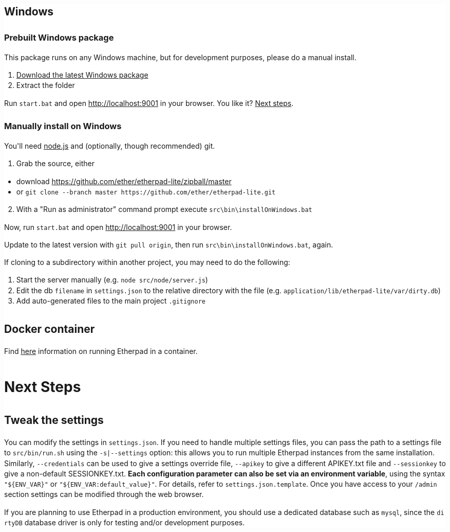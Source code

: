 ## Windows

### Prebuilt Windows package
This package runs on any Windows machine, but for development purposes, please do a manual install.

1. [Download the latest Windows package](https://etherpad.org/#download)
2. Extract the folder

Run `start.bat` and open <http://localhost:9001> in your browser. You like it? [Next steps](#next-steps).

### Manually install on Windows
You'll need [node.js](https://nodejs.org) and (optionally, though recommended) git.

1. Grab the source, either
  - download <https://github.com/ether/etherpad-lite/zipball/master>
  - or `git clone --branch master https://github.com/ether/etherpad-lite.git`
2. With a "Run as administrator" command prompt execute
   `src\bin\installOnWindows.bat`

Now, run `start.bat` and open <http://localhost:9001> in your browser.

Update to the latest version with `git pull origin`, then run
`src\bin\installOnWindows.bat`, again.

If cloning to a subdirectory within another project, you may need to do the following:

1. Start the server manually (e.g. `node src/node/server.js`)
2. Edit the db `filename` in `settings.json` to the relative directory with the file (e.g. `application/lib/etherpad-lite/var/dirty.db`)
3. Add auto-generated files to the main project `.gitignore`

## Docker container

Find [here](doc/docker.md) information on running Etherpad in a container.

# Next Steps

## Tweak the settings
You can modify the settings in `settings.json`.
If you need to handle multiple settings files, you can pass the path to a
settings file to `src/bin/run.sh` using the `-s|--settings` option: this allows
you to run multiple Etherpad instances from the same installation.
Similarly, `--credentials` can be used to give a settings override file, `--apikey` to give a different APIKEY.txt file and `--sessionkey` to give a non-default SESSIONKEY.txt.
**Each configuration parameter can also be set via an environment variable**, using the syntax `"${ENV_VAR}"` or `"${ENV_VAR:default_value}"`. For details, refer to `settings.json.template`.
Once you have access to your `/admin` section settings can be modified through the web browser.

If you are planning to use Etherpad in a production environment, you should use a dedicated database such as `mysql`, since the `dirtyDB` database driver is only for testing and/or development purposes.
